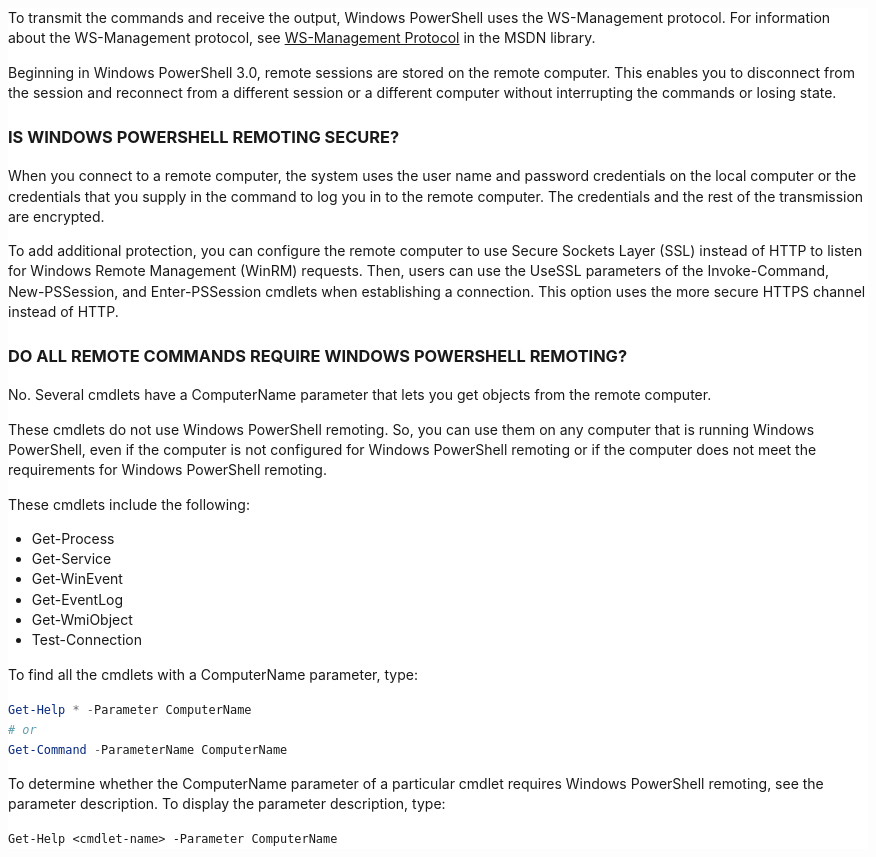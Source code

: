 To transmit the commands and receive the output, Windows PowerShell uses the
WS-Management protocol. For information about the WS-Management protocol, see
[WS-Management Protocol](http://go.microsoft.com\/fwlink/?LinkId=144634) in
the MSDN library.

Beginning in Windows PowerShell 3.0, remote sessions are stored on the remote
computer. This enables you to disconnect from the session and reconnect from a
different session or a different computer without interrupting the commands or
losing state.

### IS WINDOWS POWERSHELL REMOTING SECURE?

When you connect to a remote computer, the system uses the user name and
password credentials on the local computer or the credentials that you supply
in the command to log you in to the remote computer. The credentials and the
rest of the transmission are encrypted.

To add additional protection, you can configure the remote computer to use
Secure Sockets Layer (SSL) instead of HTTP to listen for Windows Remote
Management (WinRM) requests. Then, users can use the UseSSL parameters of the
Invoke-Command, New-PSSession, and Enter-PSSession cmdlets when establishing a
connection. This option uses the more secure HTTPS channel instead of HTTP.

### DO ALL REMOTE COMMANDS REQUIRE WINDOWS POWERSHELL REMOTING?

No. Several cmdlets have a ComputerName parameter that lets you get objects
from the remote computer.

These cmdlets do not use Windows PowerShell remoting. So, you can use them on
any computer that is running Windows PowerShell, even if the computer is not
configured for Windows PowerShell remoting or if the computer does not meet
the requirements for Windows PowerShell remoting.

These cmdlets include the following:

- Get-Process
- Get-Service
- Get-WinEvent
- Get-EventLog
- Get-WmiObject
- Test-Connection

To find all the cmdlets with a ComputerName parameter, type:

```powershell
Get-Help * -Parameter ComputerName
# or
Get-Command -ParameterName ComputerName
```

To determine whether the ComputerName parameter of a particular cmdlet
requires Windows PowerShell remoting, see the parameter description. To
display the parameter description, type:

```ppowershell
Get-Help <cmdlet-name> -Parameter ComputerName
```
